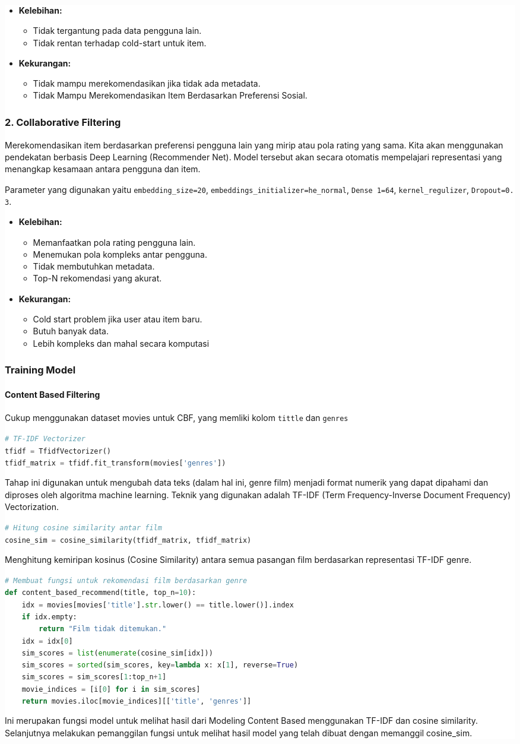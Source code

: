 - **Kelebihan:**
  - Tidak tergantung pada data pengguna lain.
  - Tidak rentan terhadap cold-start untuk item.

- **Kekurangan:** 
  - Tidak mampu merekomendasikan jika tidak ada metadata.
  - Tidak Mampu Merekomendasikan Item Berdasarkan Preferensi Sosial.

### 2. Collaborative Filtering

Merekomendasikan item berdasarkan preferensi pengguna lain yang mirip atau pola rating yang sama. Kita akan menggunakan pendekatan berbasis Deep Learning (Recommender Net). Model tersebut akan secara otomatis mempelajari representasi yang menangkap kesamaan antara pengguna dan item.

Parameter yang digunakan yaitu `embedding_size=20`, `embeddings_initializer=he_normal`, `Dense 1=64`, `kernel_regulizer`, `Dropout=0.3`. 

- **Kelebihan:** 
  - Memanfaatkan pola rating pengguna lain.
  - Menemukan pola kompleks antar pengguna.
  - Tidak membutuhkan metadata.
  - Top-N rekomendasi yang akurat.

- **Kekurangan:**
  - Cold start problem jika user atau item baru.
  - Butuh banyak data.
  - Lebih kompleks dan mahal secara komputasi

### Training Model
#### Content Based Filtering
Cukup menggunakan dataset movies untuk CBF, yang memliki kolom `tittle` dan `genres`
```python
# TF-IDF Vectorizer
tfidf = TfidfVectorizer()
tfidf_matrix = tfidf.fit_transform(movies['genres'])
```
Tahap ini digunakan untuk mengubah data teks (dalam hal ini, genre film) menjadi format numerik yang dapat dipahami dan diproses oleh algoritma machine learning. Teknik yang digunakan adalah TF-IDF (Term Frequency-Inverse Document Frequency) Vectorization.
```python
# Hitung cosine similarity antar film
cosine_sim = cosine_similarity(tfidf_matrix, tfidf_matrix)
```
Menghitung kemiripan kosinus (Cosine Similarity) antara semua pasangan film berdasarkan representasi TF-IDF genre.
```python
# Membuat fungsi untuk rekomendasi film berdasarkan genre
def content_based_recommend(title, top_n=10):
    idx = movies[movies['title'].str.lower() == title.lower()].index
    if idx.empty:
        return "Film tidak ditemukan."
    idx = idx[0]
    sim_scores = list(enumerate(cosine_sim[idx]))
    sim_scores = sorted(sim_scores, key=lambda x: x[1], reverse=True)
    sim_scores = sim_scores[1:top_n+1]
    movie_indices = [i[0] for i in sim_scores]
    return movies.iloc[movie_indices][['title', 'genres']]
```
Ini merupakan fungsi model untuk melihat hasil dari Modeling Content Based menggunakan TF-IDF dan cosine similarity. Selanjutnya melakukan pemanggilan fungsi untuk melihat hasil model yang telah dibuat dengan memanggil cosine_sim.
